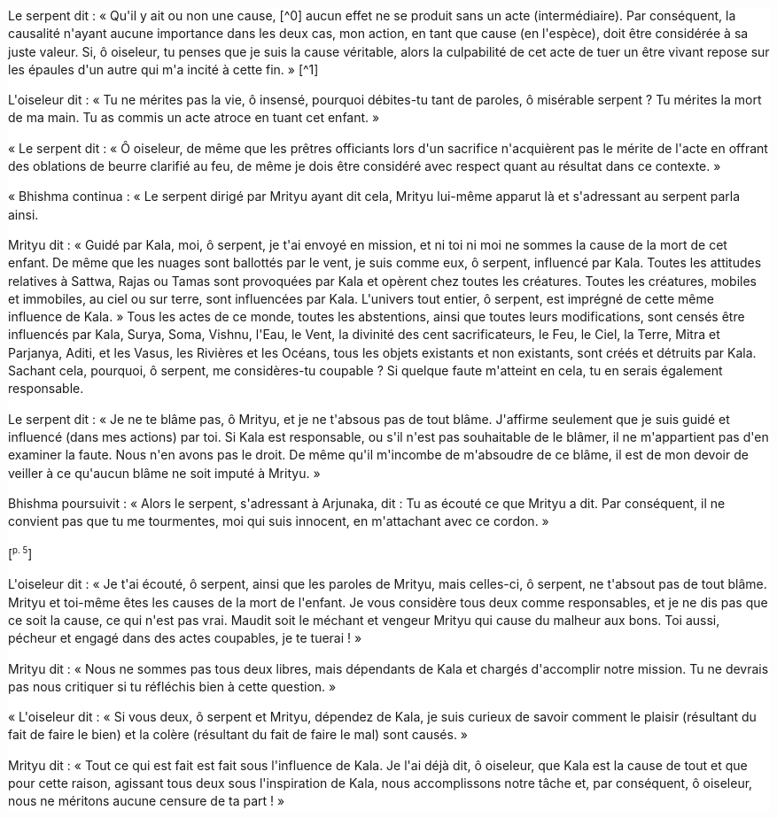 Le serpent dit : « Qu'il y ait ou non une cause, [^0] aucun effet ne se produit sans un acte (intermédiaire). Par conséquent, la causalité n'ayant aucune importance dans les deux cas, mon action, en tant que cause (en l'espèce), doit être considérée à sa juste valeur. Si, ô oiseleur, tu penses que je suis la cause véritable, alors la culpabilité de cet acte de tuer un être vivant repose sur les épaules d'un autre qui m'a incité à cette fin. » [^1]

L'oiseleur dit : « Tu ne mérites pas la vie, ô insensé, pourquoi débites-tu tant de paroles, ô misérable serpent ? Tu mérites la mort de ma main. Tu as commis un acte atroce en tuant cet enfant. »

« Le serpent dit : « Ô oiseleur, de même que les prêtres officiants lors d'un sacrifice n'acquièrent pas le mérite de l'acte en offrant des oblations de beurre clarifié au feu, de même je dois être considéré avec respect quant au résultat dans ce contexte. »

« Bhishma continua : « Le serpent dirigé par Mrityu ayant dit cela, Mrityu lui-même apparut là et s'adressant au serpent parla ainsi.

Mrityu dit : « Guidé par Kala, moi, ô serpent, je t'ai envoyé en mission, et ni toi ni moi ne sommes la cause de la mort de cet enfant. De même que les nuages ​​sont ballottés par le vent, je suis comme eux, ô serpent, influencé par Kala. Toutes les attitudes relatives à Sattwa, Rajas ou Tamas sont provoquées par Kala et opèrent chez toutes les créatures. Toutes les créatures, mobiles et immobiles, au ciel ou sur terre, sont influencées par Kala. L'univers tout entier, ô serpent, est imprégné de cette même influence de Kala. » Tous les actes de ce monde, toutes les abstentions, ainsi que toutes leurs modifications, sont censés être influencés par Kala, Surya, Soma, Vishnu, l'Eau, le Vent, la divinité des cent sacrificateurs, le Feu, le Ciel, la Terre, Mitra et Parjanya, Aditi, et les Vasus, les Rivières et les Océans, tous les objets existants et non existants, sont créés et détruits par Kala. Sachant cela, pourquoi, ô serpent, me considères-tu coupable ? Si quelque faute m'atteint en cela, tu en serais également responsable.

Le serpent dit : « Je ne te blâme pas, ô Mrityu, et je ne t'absous pas de tout blâme. J'affirme seulement que je suis guidé et influencé (dans mes actions) par toi. Si Kala est responsable, ou s'il n'est pas souhaitable de le blâmer, il ne m'appartient pas d'en examiner la faute. Nous n'en avons pas le droit. De même qu'il m'incombe de m'absoudre de ce blâme, il est de mon devoir de veiller à ce qu'aucun blâme ne soit imputé à Mrityu. »

Bhishma poursuivit : « Alors le serpent, s'adressant à Arjunaka, dit : Tu as écouté ce que Mrityu a dit. Par conséquent, il ne convient pas que tu me tourmentes, moi qui suis innocent, en m'attachant avec ce cordon. »

<span id="p5">[<sup><small>p. 5</small></sup>]</span>

L'oiseleur dit : « Je t'ai écouté, ô serpent, ainsi que les paroles de Mrityu, mais celles-ci, ô serpent, ne t'absout pas de tout blâme. Mrityu et toi-même êtes les causes de la mort de l'enfant. Je vous considère tous deux comme responsables, et je ne dis pas que ce soit la cause, ce qui n'est pas vrai. Maudit soit le méchant et vengeur Mrityu qui cause du malheur aux bons. Toi aussi, pécheur et engagé dans des actes coupables, je te tuerai ! »

Mrityu dit : « Nous ne sommes pas tous deux libres, mais dépendants de Kala et chargés d'accomplir notre mission. Tu ne devrais pas nous critiquer si tu réfléchis bien à cette question. »

« L'oiseleur dit : « Si vous deux, ô serpent et Mrityu, dépendez de Kala, je suis curieux de savoir comment le plaisir (résultant du fait de faire le bien) et la colère (résultant du fait de faire le mal) sont causés. »

Mrityu dit : « Tout ce qui est fait est fait sous l'influence de Kala. Je l'ai déjà dit, ô oiseleur, que Kala est la cause de tout et que pour cette raison, agissant tous deux sous l'inspiration de Kala, nous accomplissons notre tâche et, par conséquent, ô oiseleur, nous ne méritons aucune censure de ta part ! »
